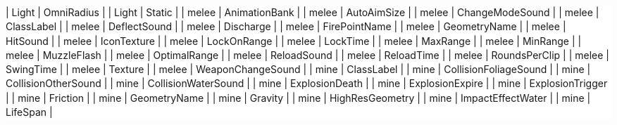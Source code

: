| Light | OmniRadius |
| Light | Static |
| melee | AnimationBank |
| melee | AutoAimSize |
| melee | ChangeModeSound |
| melee | ClassLabel |
| melee | DeflectSound |
| melee | Discharge |
| melee | FirePointName |
| melee | GeometryName |
| melee | HitSound |
| melee | IconTexture |
| melee | LockOnRange |
| melee | LockTime |
| melee | MaxRange |
| melee | MinRange |
| melee | MuzzleFlash |
| melee | OptimalRange |
| melee | ReloadSound |
| melee | ReloadTime |
| melee | RoundsPerClip |
| melee | SwingTime |
| melee | Texture |
| melee | WeaponChangeSound |
| mine | ClassLabel |
| mine | CollisionFoliageSound |
| mine | CollisionOtherSound |
| mine | CollisionWaterSound |
| mine | ExplosionDeath |
| mine | ExplosionExpire |
| mine | ExplosionTrigger |
| mine | Friction |
| mine | GeometryName |
| mine | Gravity |
| mine | HighResGeometry |
| mine | ImpactEffectWater |
| mine | LifeSpan |